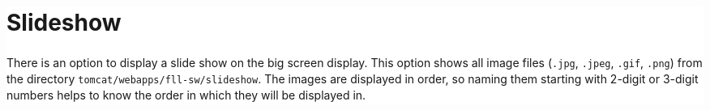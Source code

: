 
Slideshow
=========

There is an option to display a slide show on the big screen display.
This option shows all image files (`.jpg`, `.jpeg`, `.gif`, `.png`) from the directory `tomcat/webapps/fll-sw/slideshow`.
The images are displayed in order, so naming them starting with 2-digit or 3-digit numbers helps to know the order in which they will be displayed in.


